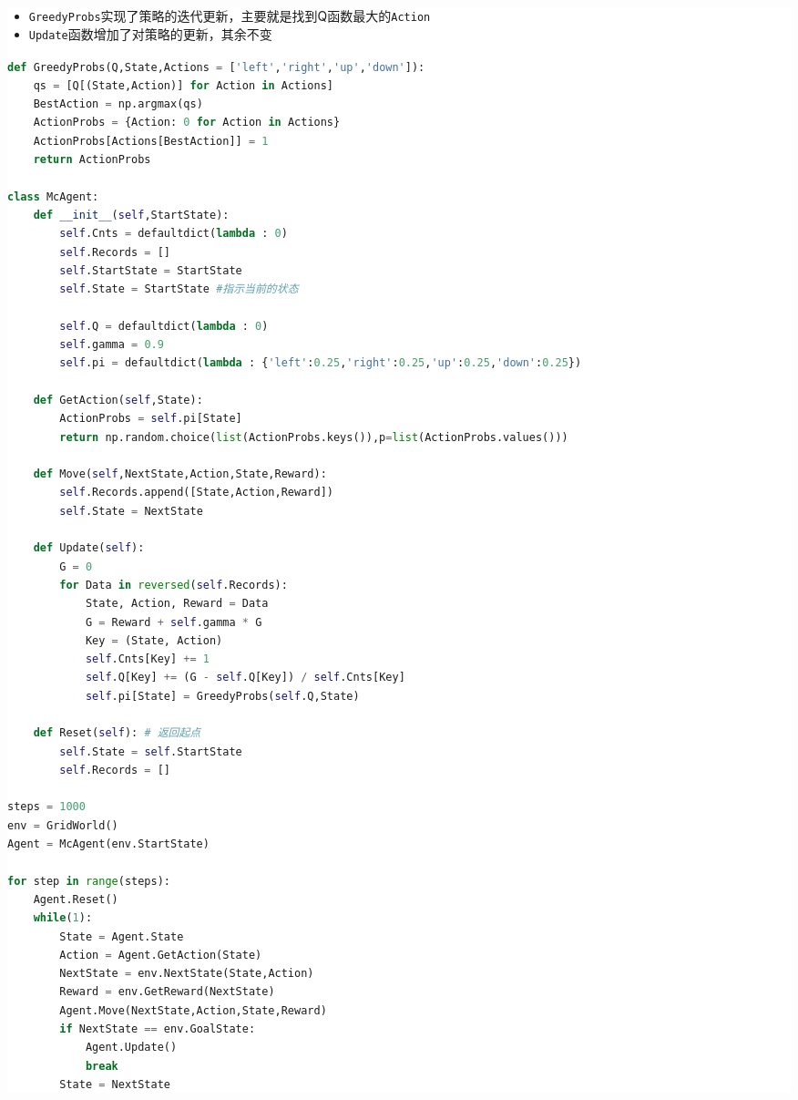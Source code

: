 *   `GreedyProbs`实现了策略的迭代更新，主要就是找到Q函数最大的`Action`
*   `Update`函数增加了对策略的更新，其余不变

```python
def GreedyProbs(Q,State,Actions = ['left','right','up','down']):
    qs = [Q[(State,Action)] for Action in Actions]
    BestAction = np.argmax(qs)
    ActionProbs = {Action: 0 for Action in Actions}
    ActionProbs[Actions[BestAction]] = 1
    return ActionProbs

class McAgent:
    def __init__(self,StartState):
        self.Cnts = defaultdict(lambda : 0)
        self.Records = []
        self.StartState = StartState
        self.State = StartState #指示当前的状态

        self.Q = defaultdict(lambda : 0)
        self.gamma = 0.9
        self.pi = defaultdict(lambda : {'left':0.25,'right':0.25,'up':0.25,'down':0.25})

    def GetAction(self,State):
        ActionProbs = self.pi[State]
        return np.random.choice(list(ActionProbs.keys()),p=list(ActionProbs.values()))

    def Move(self,NextState,Action,State,Reward):
        self.Records.append([State,Action,Reward])
        self.State = NextState

    def Update(self):
        G = 0
        for Data in reversed(self.Records):
            State, Action, Reward = Data
            G = Reward + self.gamma * G
            Key = (State, Action)
            self.Cnts[Key] += 1
            self.Q[Key] += (G - self.Q[Key]) / self.Cnts[Key]
            self.pi[State] = GreedyProbs(self.Q,State)

    def Reset(self): # 返回起点
        self.State = self.StartState
        self.Records = []
        
steps = 1000
env = GridWorld()
Agent = McAgent(env.StartState)

for step in range(steps):
    Agent.Reset()
    while(1):
        State = Agent.State
        Action = Agent.GetAction(State)
        NextState = env.NextState(State,Action)
        Reward = env.GetReward(NextState)
        Agent.Move(NextState,Action,State,Reward)
        if NextState == env.GoalState:
            Agent.Update()
            break
        State = NextState
```
